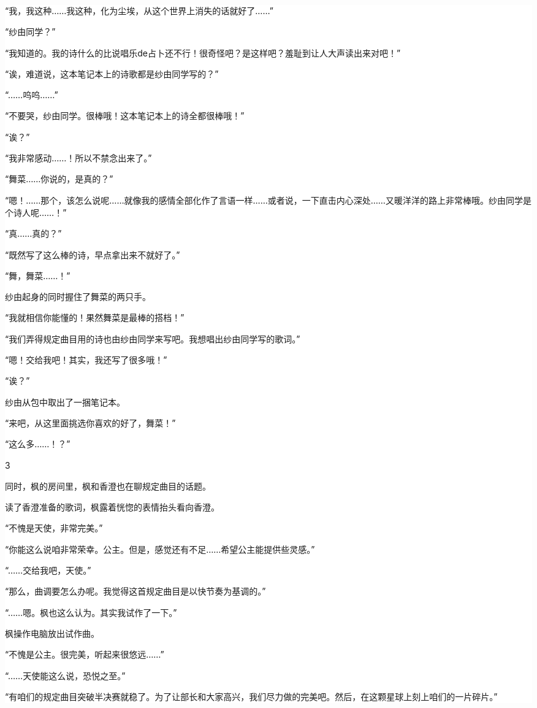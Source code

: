 “我，我这种……我这种，化为尘埃，从这个世界上消失的话就好了……”

“纱由同学？”

“我知道的。我的诗什么的比说唱乐de占卜还不行！很奇怪吧？是这样吧？羞耻到让人大声读出来对吧！”

“诶，难道说，这本笔记本上的诗歌都是纱由同学写的？”

“……呜呜……”

“不要哭，纱由同学。很棒哦！这本笔记本上的诗全都很棒哦！”

“诶？”

“我非常感动……！所以不禁念出来了。”

“舞菜……你说的，是真的？”

“嗯！……那个，该怎么说呢……就像我的感情全部化作了言语一样……或者说，一下直击内心深处……又暖洋洋的路上非常棒哦。纱由同学是个诗人呢……！”

“真……真的？”

“既然写了这么棒的诗，早点拿出来不就好了。”

“舞，舞菜……！”

纱由起身的同时握住了舞菜的两只手。

“我就相信你能懂的！果然舞菜是最棒的搭档！”

“我们弄得规定曲目用的诗也由纱由同学来写吧。我想唱出纱由同学写的歌词。”

“嗯！交给我吧！其实，我还写了很多哦！”

“诶？”

纱由从包中取出了一捆笔记本。

“来吧，从这里面挑选你喜欢的好了，舞菜！”

“这么多……！？”

3

同时，枫的房间里，枫和香澄也在聊规定曲目的话题。

读了香澄准备的歌词，枫露着恍惚的表情抬头看向香澄。

“不愧是天使，非常完美。”

“你能这么说咱非常荣幸。公主。但是，感觉还有不足……希望公主能提供些灵感。”

“……交给我吧，天使。”

“那么，曲调要怎么办呢。我觉得这首规定曲目是以快节奏为基调的。”

“……嗯。枫也这么认为。其实我试作了一下。”

枫操作电脑放出试作曲。

“不愧是公主。很完美，听起来很悠远……”

“……天使能这么说，恐悦之至。”

“有咱们的规定曲目突破半决赛就稳了。为了让部长和大家高兴，我们尽力做的完美吧。然后，在这颗星球上刻上咱们的一片碎片。”
